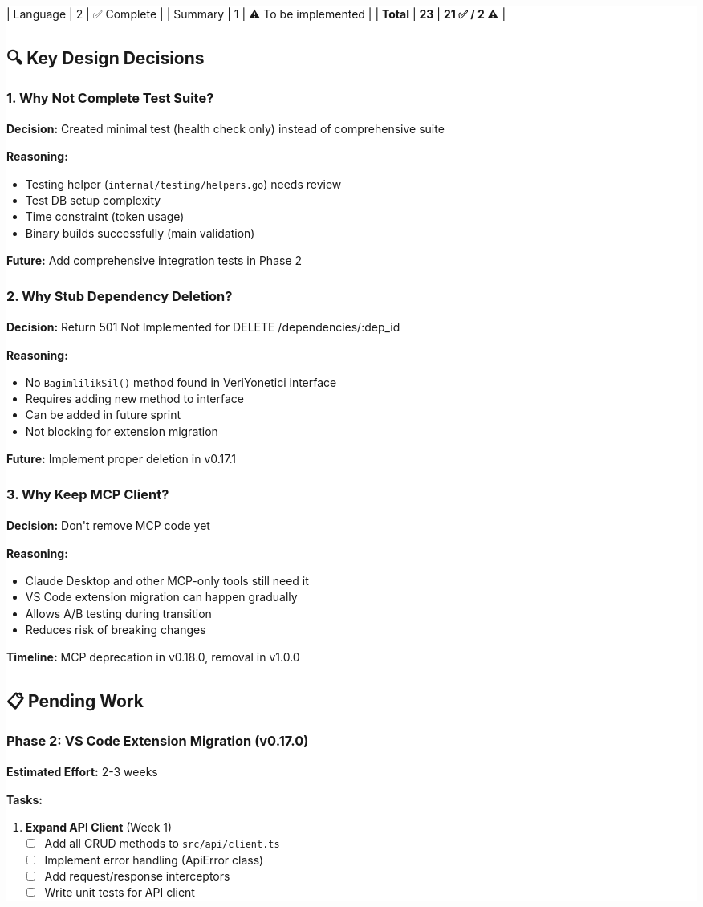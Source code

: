 | Language | 2 | ✅ Complete |
| Summary | 1 | ⚠️ To be implemented |
| **Total** | **23** | **21 ✅ / 2 ⚠️** |

## 🔍 Key Design Decisions

### 1. Why Not Complete Test Suite?

**Decision:** Created minimal test (health check only) instead of comprehensive suite

**Reasoning:**
- Testing helper (`internal/testing/helpers.go`) needs review
- Test DB setup complexity
- Time constraint (token usage)
- Binary builds successfully (main validation)

**Future:** Add comprehensive integration tests in Phase 2

### 2. Why Stub Dependency Deletion?

**Decision:** Return 501 Not Implemented for DELETE /dependencies/:dep_id

**Reasoning:**
- No `BagimlilikSil()` method found in VeriYonetici interface
- Requires adding new method to interface
- Can be added in future sprint
- Not blocking for extension migration

**Future:** Implement proper deletion in v0.17.1

### 3. Why Keep MCP Client?

**Decision:** Don't remove MCP code yet

**Reasoning:**
- Claude Desktop and other MCP-only tools still need it
- VS Code extension migration can happen gradually
- Allows A/B testing during transition
- Reduces risk of breaking changes

**Timeline:** MCP deprecation in v0.18.0, removal in v1.0.0

## 📋 Pending Work

### Phase 2: VS Code Extension Migration (v0.17.0)

**Estimated Effort:** 2-3 weeks

**Tasks:**

1. **Expand API Client** (Week 1)
   - [ ] Add all CRUD methods to `src/api/client.ts`
   - [ ] Implement error handling (ApiError class)
   - [ ] Add request/response interceptors
   - [ ] Write unit tests for API client
